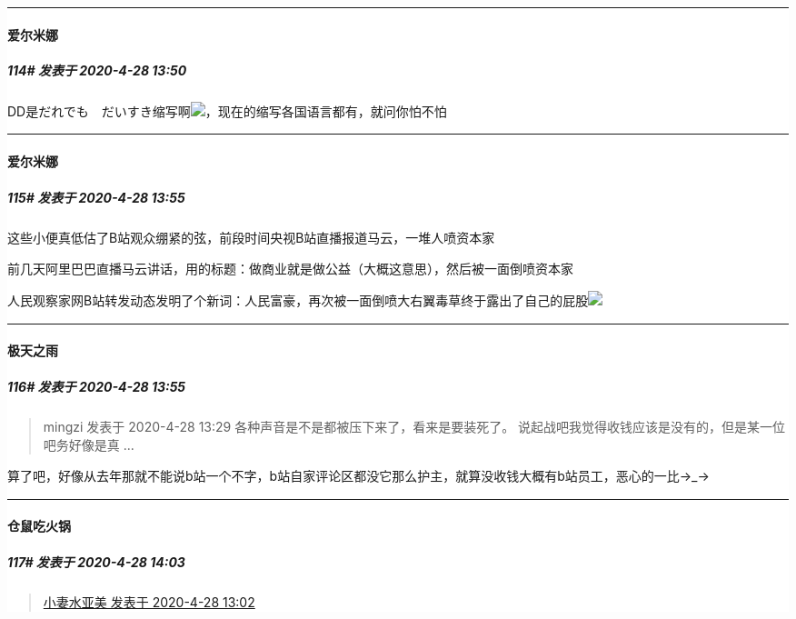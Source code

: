 



-----

####  爱尔米娜  
##### 114#       发表于 2020-4-28 13:50




DD是だれでも　だいすき缩写啊<img src="https://static.saraba1st.com/image/smiley/face2017/067.png" referrerpolicy="no-referrer">，现在的缩写各国语言都有，就问你怕不怕







-----

####  爱尔米娜  
##### 115#       发表于 2020-4-28 13:55




这些小便真低估了B站观众绷紧的弦，前段时间央视B站直播报道马云，一堆人喷资本家

前几天阿里巴巴直播马云讲话，用的标题：做商业就是做公益（大概这意思），然后被一面倒喷资本家

人民观察家网B站转发动态发明了个新词：人民富豪，再次被一面倒喷大右翼毒草终于露出了自己的屁股<img src="https://static.saraba1st.com/image/smiley/face2017/037.png" referrerpolicy="no-referrer">







-----

####  极天之雨  
##### 116#       发表于 2020-4-28 13:55



<blockquote>mingzi 发表于 2020-4-28 13:29
各种声音是不是都被压下来了，看来是要装死了。 说起战吧我觉得收钱应该是没有的，但是某一位吧务好像是真 ...</blockquote>
算了吧，好像从去年那就不能说b站一个不字，b站自家评论区都没它那么护主，就算没收钱大概有b站员工，恶心的一比→_→







-----

####  仓鼠吃火锅  
##### 117#       发表于 2020-4-28 14:03



<blockquote><a href="httphttps://bbs.saraba1st.com/2b/forum.php?mod=redirect&amp;goto=findpost&amp;pid=47233544&amp;ptid=1930579" target="_blank">小妻水亚美 发表于 2020-4-28 13:02</a>
